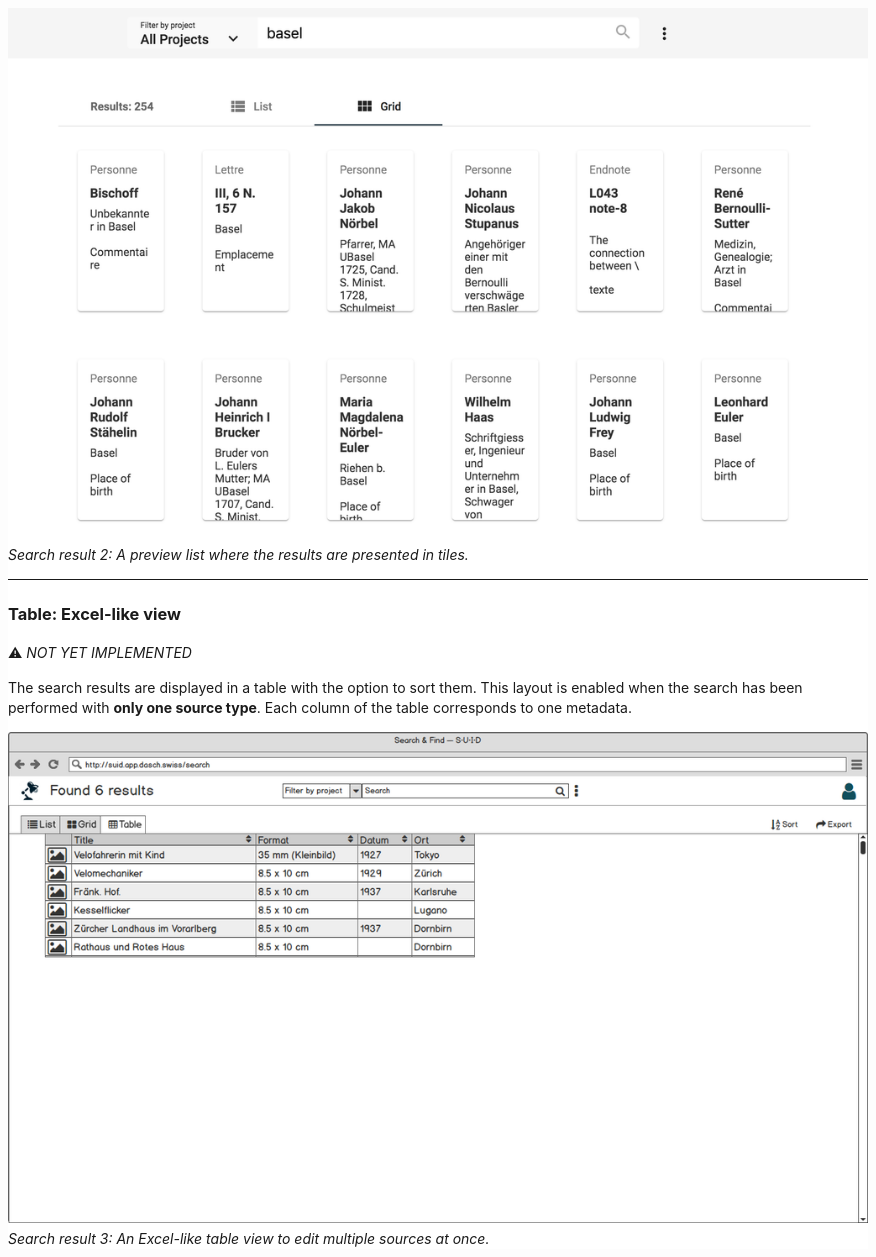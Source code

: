 ![Search result 2: A kind of preview list, inspired by Pinterest.com.](../assets/images/search-results-grid.png)*Search result 2: A preview list where the results are presented in tiles.*

---

### Table: Excel-like view
&#9888; *NOT YET IMPLEMENTED*

The search results are displayed in a table with the option to sort them. This layout is enabled when the search has been performed with **only one source type**.
Each column of the table corresponds to one metadata.

![Search result 3: An Excel-like table view to edit multiple sources at once.](../assets/images/search-results-table-mockup.png)*Search result 3: An Excel-like table view to edit multiple sources at once.*
